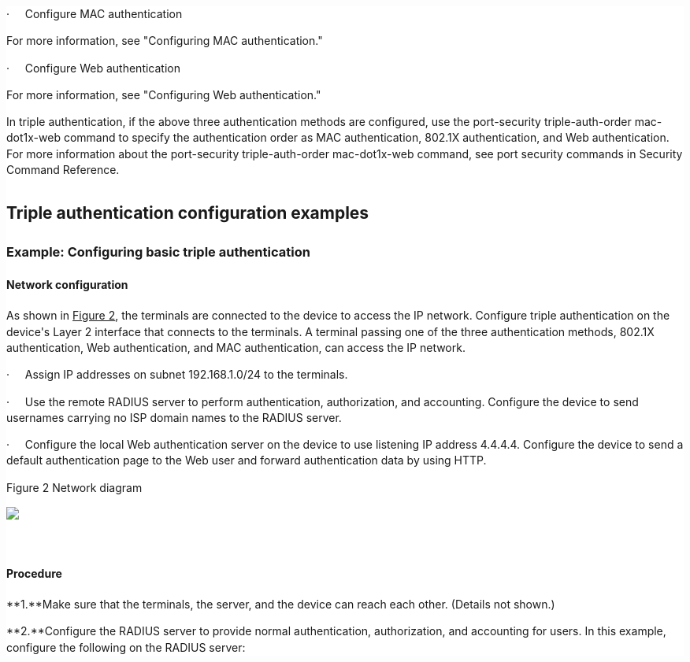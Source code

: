·     Configure MAC authentication

For more information, see "Configuring
MAC authentication."

·     Configure Web authentication

For more information, see "Configuring
Web authentication."

In triple authentication, if the above
three authentication methods are configured, use the port-security
triple-auth-order mac-dot1x-web command to
specify the authentication order as MAC authentication, 802.1X authentication,
and Web authentication. For more information about the port-security triple-auth-order
mac-dot1x-web command, see port security
commands in Security Command Reference.

## Triple authentication configuration examples

### Example: Configuring basic triple authentication

#### Network configuration

As shown in [Figure 2](#_Ref351193370),
the terminals are connected to the device to access the IP network. Configure
triple authentication on the device's Layer 2 interface that connects to the
terminals. A terminal passing one of the three authentication methods, 802.1X
authentication, Web authentication, and MAC authentication, can access the IP
network. 

·     Assign IP addresses on subnet 192.168.1.0/24 to the
terminals.

·     Use the remote RADIUS server to perform
authentication, authorization, and accounting. Configure the device to send
usernames carrying no ISP domain names to the RADIUS server.

·     Configure the local Web authentication server on
the device to use listening IP address 4.4.4.4. Configure the device to send a
default authentication page to the Web user and forward authentication data by using
HTTP.

Figure 2 Network diagram

![](https://resource.h3c.com/en/202407/12/20240712_11705394_x_Img_x_png_1_2216067_294551_0.png) 

‌

#### Procedure

**1\.**Make sure that the terminals, the server,
and the device can reach each other. (Details not shown.)

**2\.**Configure the RADIUS server to provide
normal authentication, authorization, and accounting for users. In this
example, configure the following on the RADIUS server:
